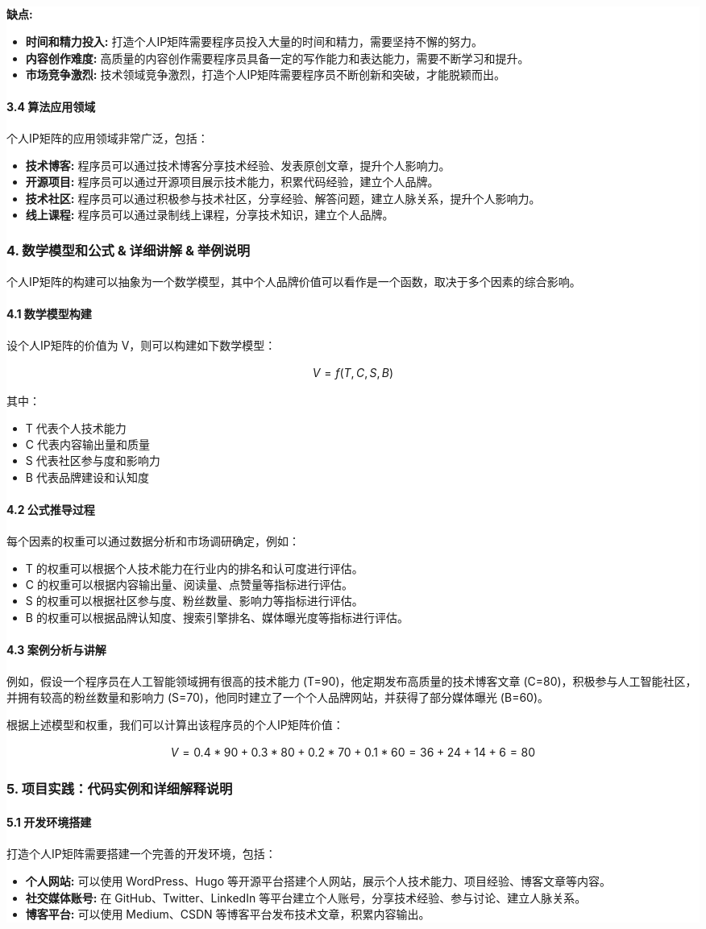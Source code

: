 **缺点:**

* **时间和精力投入:**  打造个人IP矩阵需要程序员投入大量的时间和精力，需要坚持不懈的努力。
* **内容创作难度:**  高质量的内容创作需要程序员具备一定的写作能力和表达能力，需要不断学习和提升。
* **市场竞争激烈:**  技术领域竞争激烈，打造个人IP矩阵需要程序员不断创新和突破，才能脱颖而出。

#### 3.4 算法应用领域

个人IP矩阵的应用领域非常广泛，包括：

* **技术博客:**  程序员可以通过技术博客分享技术经验、发表原创文章，提升个人影响力。
* **开源项目:**  程序员可以通过开源项目展示技术能力，积累代码经验，建立个人品牌。
* **技术社区:**  程序员可以通过积极参与技术社区，分享经验、解答问题，建立人脉关系，提升个人影响力。
* **线上课程:**  程序员可以通过录制线上课程，分享技术知识，建立个人品牌。

### 4. 数学模型和公式 & 详细讲解 & 举例说明

个人IP矩阵的构建可以抽象为一个数学模型，其中个人品牌价值可以看作是一个函数，取决于多个因素的综合影响。

#### 4.1 数学模型构建

设个人IP矩阵的价值为 V，则可以构建如下数学模型：

$$V = f(T, C, S, B)$$

其中：

* T 代表个人技术能力
* C 代表内容输出量和质量
* S 代表社区参与度和影响力
* B 代表品牌建设和认知度

#### 4.2 公式推导过程

每个因素的权重可以通过数据分析和市场调研确定，例如：

* T 的权重可以根据个人技术能力在行业内的排名和认可度进行评估。
* C 的权重可以根据内容输出量、阅读量、点赞量等指标进行评估。
* S 的权重可以根据社区参与度、粉丝数量、影响力等指标进行评估。
* B 的权重可以根据品牌认知度、搜索引擎排名、媒体曝光度等指标进行评估。

#### 4.3 案例分析与讲解

例如，假设一个程序员在人工智能领域拥有很高的技术能力 (T=90)，他定期发布高质量的技术博客文章 (C=80)，积极参与人工智能社区，并拥有较高的粉丝数量和影响力 (S=70)，他同时建立了一个个人品牌网站，并获得了部分媒体曝光 (B=60)。

根据上述模型和权重，我们可以计算出该程序员的个人IP矩阵价值：

$$V = 0.4 * 90 + 0.3 * 80 + 0.2 * 70 + 0.1 * 60 = 36 + 24 + 14 + 6 = 80$$

### 5. 项目实践：代码实例和详细解释说明

#### 5.1 开发环境搭建

打造个人IP矩阵需要搭建一个完善的开发环境，包括：

* **个人网站:**  可以使用 WordPress、Hugo 等开源平台搭建个人网站，展示个人技术能力、项目经验、博客文章等内容。
* **社交媒体账号:**  在 GitHub、Twitter、LinkedIn 等平台建立个人账号，分享技术经验、参与讨论、建立人脉关系。
* **博客平台:**  可以使用 Medium、CSDN 等博客平台发布技术文章，积累内容输出。
